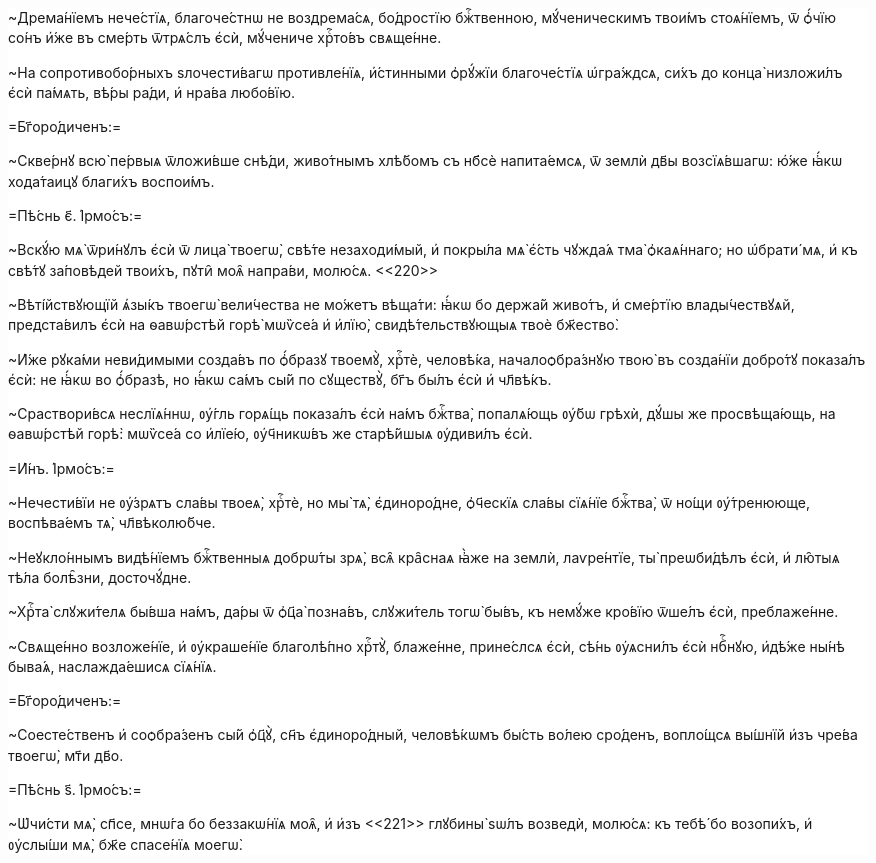 ~Дрема́нїемъ нече́стїѧ, благоче́стнѡ не воздрема́сѧ, бо́дростїю бжⷭ҇твенною,
мꙋ́ченическимъ твои́мъ стоѧ́нїемъ, ѿ ѻ҆́чїю со́нъ и҆́же въ сме́рть ѿтрѧ́слъ
є҆сѝ, мꙋ́чениче хрⷭ҇то́въ свѧще́нне.

~На сопротивобо́рныхъ ѕлочести́вагѡ противле́нїѧ, и҆́стинными ѻ҆рꙋ́жїи
благоче́стїѧ ѡ҆гра́ждсѧ, си́хъ до конца̀ низложи́лъ є҆сѝ па́мѧть, вѣ́ры ра́ди,
и҆ нра́ва любо́вїю.

=Бг҃оро́диченъ:=

~Скве́рнꙋ всю̀ пе́рвыѧ ѿложи́вше снѣ́ди, живо́тнымъ хлѣ́бомъ съ нб҃сѐ
напита́емсѧ, ѿ землѝ дв҃ы возсїѧ́вшагѡ: ю҆́же ꙗ҆́кѡ хода́таицꙋ благи́хъ
воспои́мъ.

=Пѣ́снь є҃. І҆рмо́съ:=

~Вскꙋ́ю мѧ̀ ѿри́нꙋлъ є҆сѝ ѿ лица̀ твоегѡ̀, свѣ́те незаходи́мый, и҆ покры́ла мѧ̀
є҆́сть чꙋжда́ѧ тма̀ ѻ҆каѧ́ннаго; но ѡ҆брати́ мѧ, и҆ къ свѣ́тꙋ за́повѣдей
твои́хъ, пꙋти̑ моѧ̑ напра́ви, молю́сѧ. <<220>>

~Вѣті́йствꙋющїй ѧ҆зы́къ твоегѡ̀ вели́чества не мо́жетъ вѣща́ти: ꙗ҆́кѡ бо
держа́й живо́тъ, и҆ сме́ртїю влады́чествꙋѧй, предста́вилъ є҆сѝ на ѳавѡ́рстѣй
горѣ̀ мѡѷсе́а и҆ и҆лїю̀, свидѣ́тельствꙋющыѧ твоѐ бж҃ество̀.

~И҆́же рꙋка́ми неви́димыми созда́въ по ѻ҆́бразꙋ твоемꙋ̀, хрⷭ҇тѐ, человѣ́ка,
началоѻбра́знꙋю твою̀ въ созда́нїи добро́тꙋ показа́лъ є҆сѝ: не ꙗ҆́кѡ во
ѻ҆́бразѣ, но ꙗ҆́кѡ са́мъ сы́й по сꙋществꙋ̀, бг҃ъ бы́лъ є҆сѝ и҆ чл҃вѣ́къ.

~Сраствори́всѧ неслїѧ́ннѡ, ᲂу҆́гль горѧ́щь показа́лъ є҆сѝ на́мъ бжⷭ҇тва̀,
попалѧ́ющь ᲂу҆́бѡ грѣхѝ, дꙋ́шы же просвѣща́ющь, на ѳавѡ́рстѣй горѣ̀: мѡѷсе́а со
и҆лїе́ю, ᲂу҆ч҃никѡ́въ же старѣ́йшыѧ ᲂу҆диви́лъ є҆сѝ.

=И҆́нъ. І҆рмо́съ:=

~Нечести́вїи не ᲂу҆́зрѧтъ сла́вы твоеѧ̀, хрⷭ҇тѐ, но мы̀ тѧ̀, є҆диноро́дне,
ѻ҆ч҃ескїѧ сла́вы сїѧ́нїе бжⷭ҇тва̀, ѿ но́щи ᲂу҆́тренююще, воспѣва́емъ тѧ̀,
чл҃вѣколю́бче.

~Неꙋкло́ннымъ видѣ́нїемъ бжⷭ҇твенныѧ добрѡ́ты зрѧ̀, всѧ̑ кра̑снаѧ ꙗ҆̀же на
землѝ, лаѵре́нтїе, ты̀ преѡби́дѣлъ є҆сѝ, и҆ лю̑тыѧ тѣ́ла болѣ̑зни, досточꙋ́дне.

~Хрⷭ҇та̀ слꙋжи́телѧ бы́вша на́мъ, да́ры ѿ ѻ҆ц҃а̀ позна́въ, слꙋжи́тель тогѡ̀
бы́въ, къ немꙋ́же кро́вїю ѿше́лъ є҆сѝ, преблаже́нне.

~Свѧще́нно возложе́нїе, и҆ ᲂу҆краше́нїе благолѣ́пно хрⷭ҇тꙋ̀, блаже́нне,
прине́слсѧ є҆сѝ, сѣ́нь ᲂу҆ѧсни́лъ є҆сѝ нбⷭ҇нꙋю, и҆дѣ́же ны́нѣ быва́ѧ,
наслажда́ешисѧ сїѧ́нїѧ.

=Бг҃оро́диченъ:=

~Соесте́ственъ и҆ соѻбра́зенъ сы́й ѻ҆ц҃ꙋ̀, сн҃ъ є҆диноро́дный, человѣ́кѡмъ
бы́сть во́лею сро́денъ, вопло́щсѧ вы́шнїй и҆зъ чре́ва твоегѡ̀, мт҃и дв҃о.

=Пѣ́снь ѕ҃. І҆рмо́съ:=

~Ѡ҆чи́сти мѧ̀, сп҃се, мнѡ́га бо беззакѡ́нїѧ моѧ̑, и҆ и҆зъ <<221>> глꙋбины̀
ѕѡ́лъ возведѝ, молю́сѧ: къ тебѣ́ бо возопи́хъ, и҆ ᲂу҆слы́ши мѧ̀, бж҃е спасе́нїѧ
моегѡ̀.
